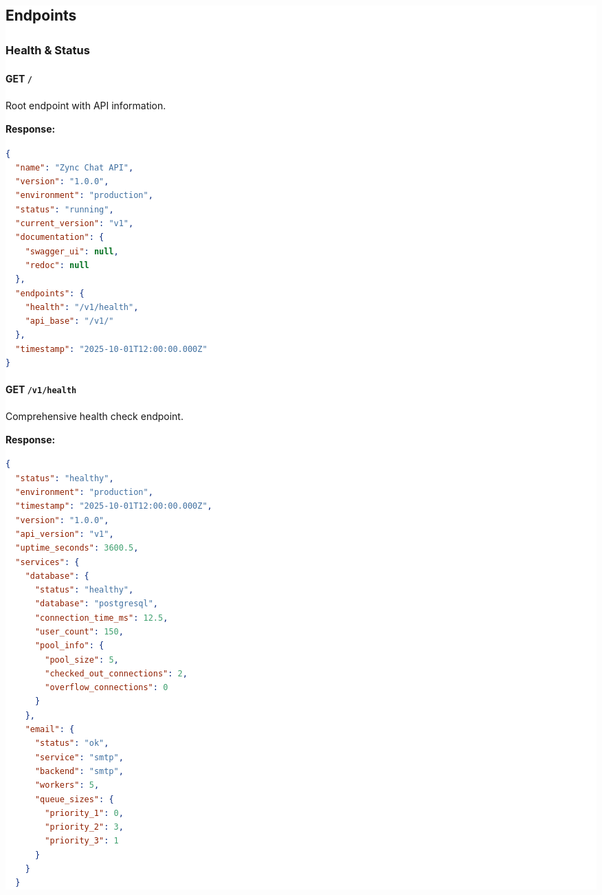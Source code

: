 
## Endpoints

### Health & Status

#### GET `/`
Root endpoint with API information.

**Response:**
```json
{
  "name": "Zync Chat API",
  "version": "1.0.0",
  "environment": "production",
  "status": "running",
  "current_version": "v1",
  "documentation": {
    "swagger_ui": null,
    "redoc": null
  },
  "endpoints": {
    "health": "/v1/health",
    "api_base": "/v1/"
  },
  "timestamp": "2025-10-01T12:00:00.000Z"
}
```

#### GET `/v1/health`
Comprehensive health check endpoint.

**Response:**
```json
{
  "status": "healthy",
  "environment": "production",
  "timestamp": "2025-10-01T12:00:00.000Z",
  "version": "1.0.0",
  "api_version": "v1",
  "uptime_seconds": 3600.5,
  "services": {
    "database": {
      "status": "healthy",
      "database": "postgresql",
      "connection_time_ms": 12.5,
      "user_count": 150,
      "pool_info": {
        "pool_size": 5,
        "checked_out_connections": 2,
        "overflow_connections": 0
      }
    },
    "email": {
      "status": "ok",
      "service": "smtp",
      "backend": "smtp",
      "workers": 5,
      "queue_sizes": {
        "priority_1": 0,
        "priority_2": 3,
        "priority_3": 1
      }
    }
  }
```